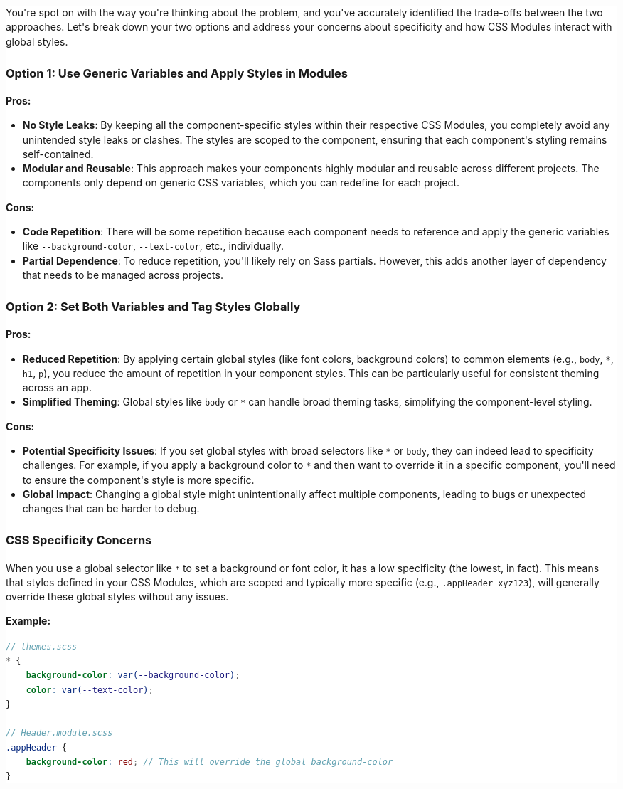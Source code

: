 You're spot on with the way you're thinking about the problem, and you've accurately identified the trade-offs between the two approaches. Let's break down your two options and address your concerns about specificity and how CSS Modules interact with global styles.

### Option 1: Use Generic Variables and Apply Styles in Modules

**Pros:**

- **No Style Leaks**: By keeping all the component-specific styles within their respective CSS Modules, you completely avoid any unintended style leaks or clashes. The styles are scoped to the component, ensuring that each component's styling remains self-contained.
- **Modular and Reusable**: This approach makes your components highly modular and reusable across different projects. The components only depend on generic CSS variables, which you can redefine for each project.

**Cons:**

- **Code Repetition**: There will be some repetition because each component needs to reference and apply the generic variables like `--background-color`, `--text-color`, etc., individually.
- **Partial Dependence**: To reduce repetition, you'll likely rely on Sass partials. However, this adds another layer of dependency that needs to be managed across projects.

### Option 2: Set Both Variables and Tag Styles Globally

**Pros:**

- **Reduced Repetition**: By applying certain global styles (like font colors, background colors) to common elements (e.g., `body`, `*`, `h1`, `p`), you reduce the amount of repetition in your component styles. This can be particularly useful for consistent theming across an app.
- **Simplified Theming**: Global styles like `body` or `*` can handle broad theming tasks, simplifying the component-level styling.

**Cons:**

- **Potential Specificity Issues**: If you set global styles with broad selectors like `*` or `body`, they can indeed lead to specificity challenges. For example, if you apply a background color to `*` and then want to override it in a specific component, you'll need to ensure the component's style is more specific.
- **Global Impact**: Changing a global style might unintentionally affect multiple components, leading to bugs or unexpected changes that can be harder to debug.

### CSS Specificity Concerns

When you use a global selector like `*` to set a background or font color, it has a low specificity (the lowest, in fact). This means that styles defined in your CSS Modules, which are scoped and typically more specific (e.g., `.appHeader_xyz123`), will generally override these global styles without any issues.

**Example:**

```scss
// themes.scss
* {
	background-color: var(--background-color);
	color: var(--text-color);
}

// Header.module.scss
.appHeader {
	background-color: red; // This will override the global background-color
}
```
